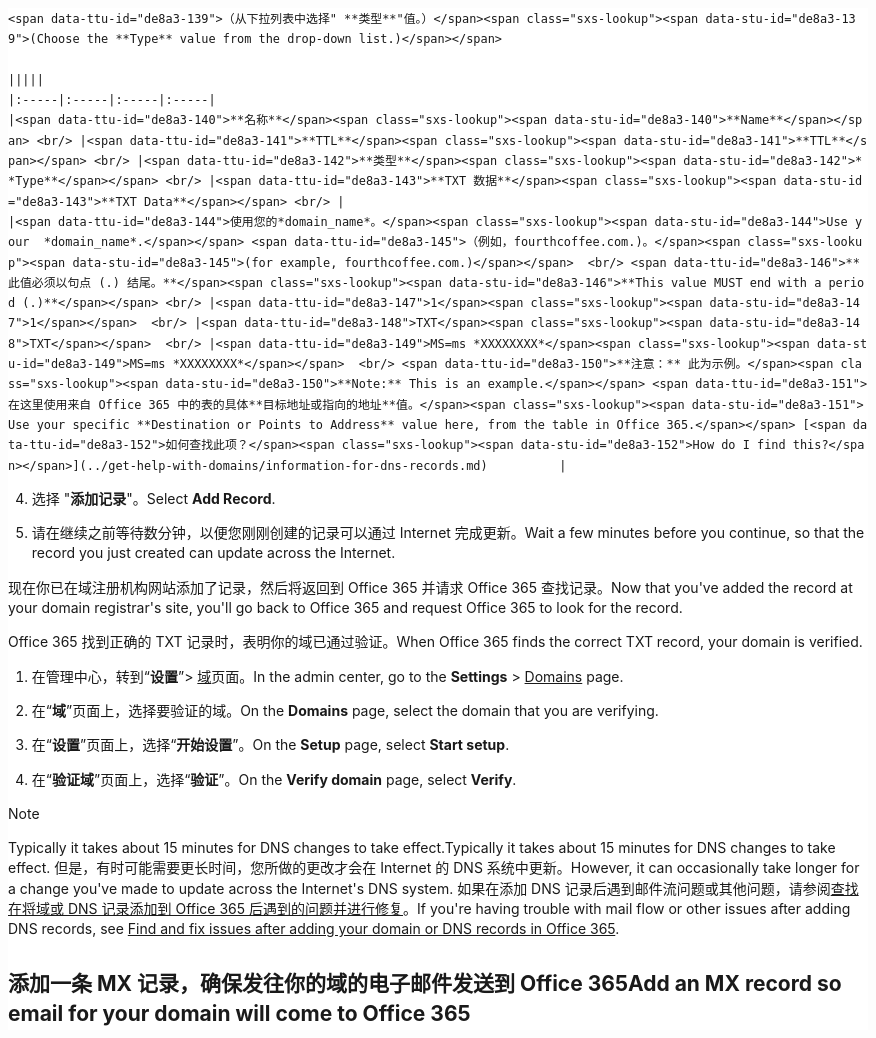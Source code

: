     <span data-ttu-id="de8a3-139">（从下拉列表中选择" **类型**"值。）</span><span class="sxs-lookup"><span data-stu-id="de8a3-139">(Choose the **Type** value from the drop-down list.)</span></span> 
    
    |||||
    |:-----|:-----|:-----|:-----|
    |<span data-ttu-id="de8a3-140">**名称**</span><span class="sxs-lookup"><span data-stu-id="de8a3-140">**Name**</span></span> <br/> |<span data-ttu-id="de8a3-141">**TTL**</span><span class="sxs-lookup"><span data-stu-id="de8a3-141">**TTL**</span></span> <br/> |<span data-ttu-id="de8a3-142">**类型**</span><span class="sxs-lookup"><span data-stu-id="de8a3-142">**Type**</span></span> <br/> |<span data-ttu-id="de8a3-143">**TXT 数据**</span><span class="sxs-lookup"><span data-stu-id="de8a3-143">**TXT Data**</span></span> <br/> |
    |<span data-ttu-id="de8a3-144">使用您的*domain_name*。</span><span class="sxs-lookup"><span data-stu-id="de8a3-144">Use your  *domain_name*.</span></span> <span data-ttu-id="de8a3-145">（例如，fourthcoffee.com.)。</span><span class="sxs-lookup"><span data-stu-id="de8a3-145">(for example, fourthcoffee.com.)</span></span>  <br/> <span data-ttu-id="de8a3-146">**此值必须以句点 (.) 结尾。**</span><span class="sxs-lookup"><span data-stu-id="de8a3-146">**This value MUST end with a period (.)**</span></span> <br/> |<span data-ttu-id="de8a3-147">1</span><span class="sxs-lookup"><span data-stu-id="de8a3-147">1</span></span>  <br/> |<span data-ttu-id="de8a3-148">TXT</span><span class="sxs-lookup"><span data-stu-id="de8a3-148">TXT</span></span>  <br/> |<span data-ttu-id="de8a3-149">MS=ms *XXXXXXXX*</span><span class="sxs-lookup"><span data-stu-id="de8a3-149">MS=ms *XXXXXXXX*</span></span>  <br/> <span data-ttu-id="de8a3-150">**注意：** 此为示例。</span><span class="sxs-lookup"><span data-stu-id="de8a3-150">**Note:** This is an example.</span></span> <span data-ttu-id="de8a3-151">在这里使用来自 Office 365 中的表的具体**目标地址或指向的地址**值。</span><span class="sxs-lookup"><span data-stu-id="de8a3-151">Use your specific **Destination or Points to Address** value here, from the table in Office 365.</span></span> [<span data-ttu-id="de8a3-152">如何查找此项？</span><span class="sxs-lookup"><span data-stu-id="de8a3-152">How do I find this?</span></span>](../get-help-with-domains/information-for-dns-records.md)          |
   
4. <span data-ttu-id="de8a3-153">选择 "**添加记录**"。</span><span class="sxs-lookup"><span data-stu-id="de8a3-153">Select **Add Record**.</span></span>
    
5. <span data-ttu-id="de8a3-154">请在继续之前等待数分钟，以便您刚刚创建的记录可以通过 Internet 完成更新。</span><span class="sxs-lookup"><span data-stu-id="de8a3-154">Wait a few minutes before you continue, so that the record you just created can update across the Internet.</span></span>
    
<span data-ttu-id="de8a3-155">现在你已在域注册机构网站添加了记录，然后将返回到 Office 365 并请求 Office 365 查找记录。</span><span class="sxs-lookup"><span data-stu-id="de8a3-155">Now that you've added the record at your domain registrar's site, you'll go back to Office 365 and request Office 365 to look for the record.</span></span>
  
<span data-ttu-id="de8a3-156">Office 365 找到正确的 TXT 记录时，表明你的域已通过验证。</span><span class="sxs-lookup"><span data-stu-id="de8a3-156">When Office 365 finds the correct TXT record, your domain is verified.</span></span>
  
1. <span data-ttu-id="de8a3-157">在管理中心，转到“**设置**”\> <a href="https://go.microsoft.com/fwlink/p/?linkid=834818" target="_blank">域</a>页面。</span><span class="sxs-lookup"><span data-stu-id="de8a3-157">In the admin center, go to the **Settings** \> <a href="https://go.microsoft.com/fwlink/p/?linkid=834818" target="_blank">Domains</a> page.</span></span>
    
2. <span data-ttu-id="de8a3-158">在“**域**”页面上，选择要验证的域。</span><span class="sxs-lookup"><span data-stu-id="de8a3-158">On the **Domains** page, select the domain that you are verifying.</span></span> 
    
3. <span data-ttu-id="de8a3-159">在“**设置**”页面上，选择“**开始设置**”。</span><span class="sxs-lookup"><span data-stu-id="de8a3-159">On the **Setup** page, select **Start setup**.</span></span>
    
4. <span data-ttu-id="de8a3-160">在“**验证域**”页面上，选择“**验证**”。</span><span class="sxs-lookup"><span data-stu-id="de8a3-160">On the **Verify domain** page, select **Verify**.</span></span>
    
> [!NOTE]
> <span data-ttu-id="de8a3-161">Typically it takes about 15 minutes for DNS changes to take effect.</span><span class="sxs-lookup"><span data-stu-id="de8a3-161">Typically it takes about 15 minutes for DNS changes to take effect.</span></span> <span data-ttu-id="de8a3-162">但是，有时可能需要更长时间，您所做的更改才会在 Internet 的 DNS 系统中更新。</span><span class="sxs-lookup"><span data-stu-id="de8a3-162">However, it can occasionally take longer for a change you've made to update across the Internet's DNS system.</span></span> <span data-ttu-id="de8a3-163">如果在添加 DNS 记录后遇到邮件流问题或其他问题，请参阅[查找在将域或 DNS 记录添加到 Office 365 后遇到的问题并进行修复](../get-help-with-domains/find-and-fix-issues.md)。</span><span class="sxs-lookup"><span data-stu-id="de8a3-163">If you're having trouble with mail flow or other issues after adding DNS records, see [Find and fix issues after adding your domain or DNS records in Office 365](../get-help-with-domains/find-and-fix-issues.md).</span></span> 
  
## <a name="add-an-mx-record-so-email-for-your-domain-will-come-to-office-365"></a><span data-ttu-id="de8a3-164">添加一条 MX 记录，确保发往你的域的电子邮件发送到 Office 365</span><span class="sxs-lookup"><span data-stu-id="de8a3-164">Add an MX record so email for your domain will come to Office 365</span></span>
<span data-ttu-id="de8a3-165"><a name="BKMK_add_MX"> </a></span><span class="sxs-lookup"><span data-stu-id="de8a3-165"><a name="BKMK_add_MX"> </a></span></span>
